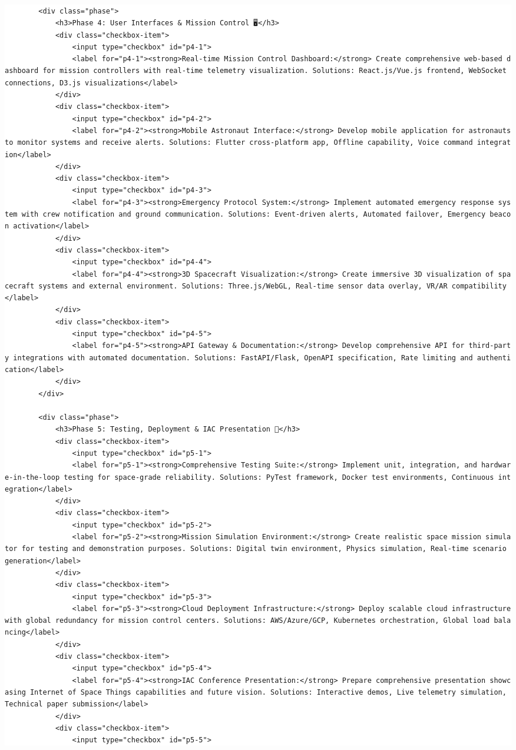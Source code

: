             <div class="phase">
                <h3>Phase 4: User Interfaces & Mission Control 🖥️</h3>
                <div class="checkbox-item">
                    <input type="checkbox" id="p4-1"> 
                    <label for="p4-1"><strong>Real-time Mission Control Dashboard:</strong> Create comprehensive web-based dashboard for mission controllers with real-time telemetry visualization. Solutions: React.js/Vue.js frontend, WebSocket connections, D3.js visualizations</label>
                </div>
                <div class="checkbox-item">
                    <input type="checkbox" id="p4-2"> 
                    <label for="p4-2"><strong>Mobile Astronaut Interface:</strong> Develop mobile application for astronauts to monitor systems and receive alerts. Solutions: Flutter cross-platform app, Offline capability, Voice command integration</label>
                </div>
                <div class="checkbox-item">
                    <input type="checkbox" id="p4-3"> 
                    <label for="p4-3"><strong>Emergency Protocol System:</strong> Implement automated emergency response system with crew notification and ground communication. Solutions: Event-driven alerts, Automated failover, Emergency beacon activation</label>
                </div>
                <div class="checkbox-item">
                    <input type="checkbox" id="p4-4"> 
                    <label for="p4-4"><strong>3D Spacecraft Visualization:</strong> Create immersive 3D visualization of spacecraft systems and external environment. Solutions: Three.js/WebGL, Real-time sensor data overlay, VR/AR compatibility</label>
                </div>
                <div class="checkbox-item">
                    <input type="checkbox" id="p4-5"> 
                    <label for="p4-5"><strong>API Gateway & Documentation:</strong> Develop comprehensive API for third-party integrations with automated documentation. Solutions: FastAPI/Flask, OpenAPI specification, Rate limiting and authentication</label>
                </div>
            </div>

            <div class="phase">
                <h3>Phase 5: Testing, Deployment & IAC Presentation 🚀</h3>
                <div class="checkbox-item">
                    <input type="checkbox" id="p5-1"> 
                    <label for="p5-1"><strong>Comprehensive Testing Suite:</strong> Implement unit, integration, and hardware-in-the-loop testing for space-grade reliability. Solutions: PyTest framework, Docker test environments, Continuous integration</label>
                </div>
                <div class="checkbox-item">
                    <input type="checkbox" id="p5-2"> 
                    <label for="p5-2"><strong>Mission Simulation Environment:</strong> Create realistic space mission simulator for testing and demonstration purposes. Solutions: Digital twin environment, Physics simulation, Real-time scenario generation</label>
                </div>
                <div class="checkbox-item">
                    <input type="checkbox" id="p5-3"> 
                    <label for="p5-3"><strong>Cloud Deployment Infrastructure:</strong> Deploy scalable cloud infrastructure with global redundancy for mission control centers. Solutions: AWS/Azure/GCP, Kubernetes orchestration, Global load balancing</label>
                </div>
                <div class="checkbox-item">
                    <input type="checkbox" id="p5-4"> 
                    <label for="p5-4"><strong>IAC Conference Presentation:</strong> Prepare comprehensive presentation showcasing Internet of Space Things capabilities and future vision. Solutions: Interactive demos, Live telemetry simulation, Technical paper submission</label>
                </div>
                <div class="checkbox-item">
                    <input type="checkbox" id="p5-5"> 